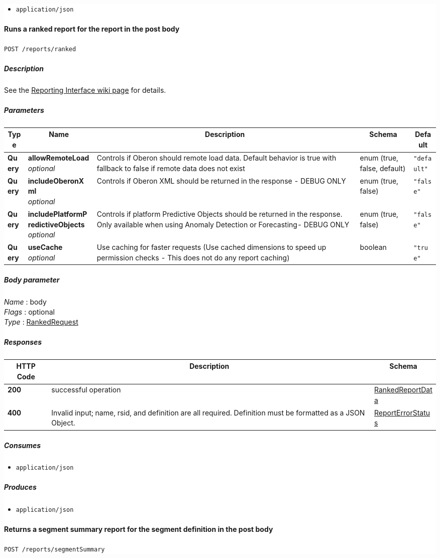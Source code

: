 * `application/json`


<a name="runrankedreport"></a>
#### Runs a ranked report for the report in the post body
```
POST /reports/ranked
```


##### Description
See the [Reporting Interface wiki page](https://wiki.corp.adobe.com/display/scservices/Reporting+Interface) for details.


##### Parameters

|Type|Name|Description|Schema|Default|
|---|---|---|---|---|
|**Query**|**allowRemoteLoad**  <br>*optional*|Controls if Oberon should remote load data.  Default behavior is true with fallback to false if remote data does not exist|enum (true, false, default)|`"default"`|
|**Query**|**includeOberonXml**  <br>*optional*|Controls if Oberon XML should be returned in the response - DEBUG ONLY|enum (true, false)|`"false"`|
|**Query**|**includePlatformPredictiveObjects**  <br>*optional*|Controls if platform Predictive Objects should be returned in the response. Only available when using Anomaly Detection or Forecasting- DEBUG ONLY|enum (true, false)|`"false"`|
|**Query**|**useCache**  <br>*optional*|Use caching for faster requests (Use cached dimensions to speed up permission checks - This does not do any report caching)|boolean|`"true"`|


##### Body parameter
*Name* : body  
*Flags* : optional  
*Type* : [RankedRequest](#rankedrequest)


##### Responses

|HTTP Code|Description|Schema|
|---|---|---|
|**200**|successful operation|[RankedReportData](#rankedreportdata)|
|**400**|Invalid input; name, rsid, and definition are all required. Definition must be formatted as a JSON Object.|[ReportErrorStatus](#reporterrorstatus)|


##### Consumes

* `application/json`


##### Produces

* `application/json`


<a name="runsegmentsummaryreport"></a>
#### Returns a segment summary report for the segment definition in the post body
```
POST /reports/segmentSummary
```
